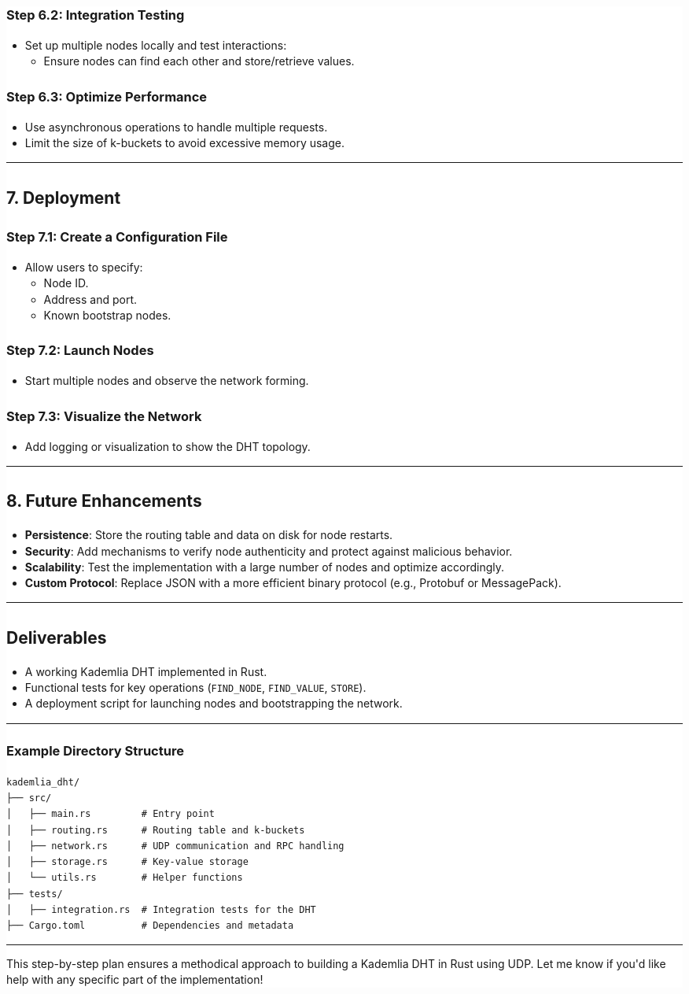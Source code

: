 ### Step 6.2: Integration Testing
- Set up multiple nodes locally and test interactions:
  - Ensure nodes can find each other and store/retrieve values.

### Step 6.3: Optimize Performance
- Use asynchronous operations to handle multiple requests.
- Limit the size of k-buckets to avoid excessive memory usage.

---

## 7. **Deployment**

### Step 7.1: Create a Configuration File
- Allow users to specify:
  - Node ID.
  - Address and port.
  - Known bootstrap nodes.

### Step 7.2: Launch Nodes
- Start multiple nodes and observe the network forming.

### Step 7.3: Visualize the Network
- Add logging or visualization to show the DHT topology.

---

## 8. **Future Enhancements**

- **Persistence**: Store the routing table and data on disk for node restarts.
- **Security**: Add mechanisms to verify node authenticity and protect against malicious behavior.
- **Scalability**: Test the implementation with a large number of nodes and optimize accordingly.
- **Custom Protocol**: Replace JSON with a more efficient binary protocol (e.g., Protobuf or MessagePack).

---

## Deliverables

- A working Kademlia DHT implemented in Rust.
- Functional tests for key operations (`FIND_NODE`, `FIND_VALUE`, `STORE`).
- A deployment script for launching nodes and bootstrapping the network.

---

### Example Directory Structure
```
kademlia_dht/
├── src/
│   ├── main.rs         # Entry point
│   ├── routing.rs      # Routing table and k-buckets
│   ├── network.rs      # UDP communication and RPC handling
│   ├── storage.rs      # Key-value storage
│   └── utils.rs        # Helper functions
├── tests/
│   ├── integration.rs  # Integration tests for the DHT
├── Cargo.toml          # Dependencies and metadata
```

---

This step-by-step plan ensures a methodical approach to building a Kademlia DHT in Rust using UDP. Let me know if you'd like help with any specific part of the implementation!
